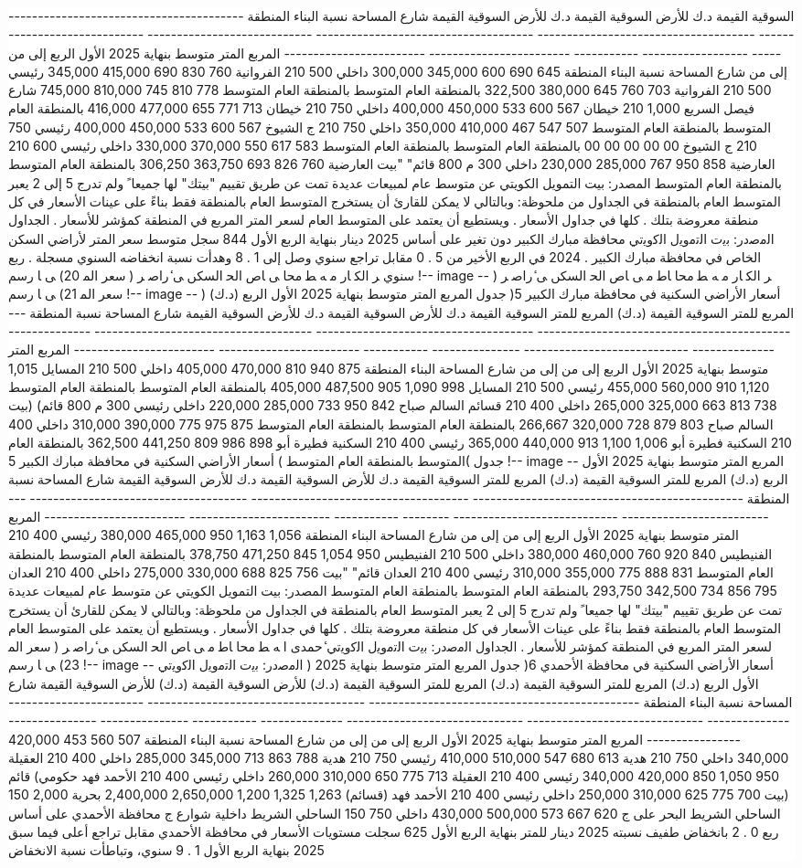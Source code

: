 السوقية القيمة د.ك للأرض السوقية القيمة د.ك للأرض السوقية القيمة شارع المساحة نسبة البناء المنطقة ---------------------------------------------- ------------------------------------- ------------------------------------- ---------------------------- ---------------------------- ------------------ ----------- ------------------------ ------------------------ المربع المتر متوسط بنهاية 2025 الأول الربع إلى من إلى من شارع المساحة نسبة البناء المنطقة 645 690 600 345,000 300,000 داخلي 500 210 الفروانية 760 830 690 415,000 345,000 رئيسي 500 210 الفروانية 703 760 645 380,000 322,500 بالمنطقة العام المتوسط بالمنطقة العام المتوسط 778 810 745 810,000 745,000 شارع فيصل السريع 1,000 210 خيطان 567 600 533 450,000 400,000 داخلي 750 210 خيطان 713 771 655 477,000 416,000 بالمنطقة العام المتوسط بالمنطقة العام المتوسط 507 547 467 410,000 350,000 داخلي 750 210 ج الشيوخ 567 600 533 450,000 400,000 رئيسي 750 210 ج الشيوخ 00 00 00 00 00 بالمنطقة العام المتوسط بالمنطقة العام المتوسط 583 617 550 370,000 330,000 داخلي رئيسي 600 210 العارضية 858 950 767 285,000 230,000 داخلي 300 م 800 قائم" "بيت العارضية 760 826 693 363,750 306,250 بالمنطقة العام المتوسط بالمنطقة العام المتوسط المصدر: بيت التمويل الكويتي عن متوسط عام لمبيعات عديدة تمت عن طريق تقييم "بيتك" لها جميعا ً ولم تدرج 5 إلى 2 يعبر المتوسط العام بالمنطقة في الجداول من ملحوظة: وبالتالي لا يمكن للقارئ أن يستخرج المتوسط العام بالمنطقة فقط بناءً على عينات الأسعار في كل منطقة معروضة بتلك . كلها في جداول الأسعار . ويستطيع أن يعتمد على المتوسط العام لسعر المتر المربع في المنطقة كمؤشر للأسعار . الجداول اﻟﻣﺻدر: ﺑﯾت اﻟﺗﻣوﯾل اﻟﻛوﯾﺗﻲ محافظة مبارك الكبير دون تغير على أساس 2025 دينار بنهاية الربع الأول 844 سجل متوسط سعر المتر لأراضي السكن الخاص في محافظة مبارك الكبير . 2024 في الربع الأخير من 5 . 0 مقابل تراجع سنوي وصل إلى 1 . 8 وهدأت نسبة انخفاضه السنوي مسجلة . ربع سنوي ﺮ اﻟﻜ ﺎر ﻣ ﻪ ﻄ ﻣﺤﺎ ﯽ ﺎص اﻟﺤ اﻟﺴﻜﮟ ﯽ ٔراﺻ ﺮ ( ﺳﻌﺮ اﻟﻤ 20) ﯽ ﺎ رﺳﻢ !-- image -- ﺮ اﻟﻜ ﺎر ﻣ ﻪ ﻄ ﻣﺤﺎ ﺎﻃ ﻣ ﯽ ﺎص اﻟﺤ اﻟﺴﻜﮟ ﯽ ٔراﺻ ﺮ ( ﺳﻌﺮ اﻟﻤ 21) ﯽ ﺎ رﺳﻢ !-- image -- ) أسعار الأراضي السكنية في محافظة مبارك الكبير 5( جدول المربع المتر متوسط بنهاية 2025 الأول الربع (د.ك) المربع للمتر السوقية القيمة (د.ك) المربع للمتر السوقية القيمة د.ك للأرض السوقية القيمة د.ك للأرض السوقية القيمة شارع المساحة نسبة المنطقة ---------------------------------------------- ------------------------------------- ------------------------------------- ---------------------------- ---------------------------- --------------- ----------- ------------------------ ------------------------ المربع المتر متوسط بنهاية 2025 الأول الربع إلى من إلى من شارع المساحة البناء المنطقة 875 940 810 470,000 405,000 داخلي 500 210 المسايل 1,015 1,120 910 560,000 455,000 رئيسي 500 210 المسايل 998 1,090 905 487,500 405,000 بالمنطقة العام المتوسط بالمنطقة العام المتوسط 738 813 663 325,000 265,000 داخلي 400 210 قسائم السالم صباح 842 950 733 285,000 220,000 داخلي رئيسي 300 م 800 قائم) (بيت السالم صباح 803 879 728 320,000 266,667 بالمنطقة العام المتوسط بالمنطقة العام المتوسط 875 975 775 390,000 310,000 داخلي 400 210 السكنية فطيرة أبو 1,006 1,100 913 440,000 365,000 رئيسي 400 210 السكنية فطيرة أبو 898 986 809 441,250 362,500 بالمنطقة العام المتوسط بالمنطقة العام المتوسط ) أسعار الأراضي السكنية في محافظة مبارك الكبير 5( جدول !-- image -- المربع المتر متوسط بنهاية 2025 الأول الربع (د.ك) المربع للمتر السوقية القيمة (د.ك) المربع للمتر السوقية القيمة د.ك للأرض السوقية القيمة د.ك للأرض السوقية القيمة شارع المساحة نسبة المنطقة ---------------------------------------------- ------------------------------------- ------------------------------------- ---------------------------- ---------------------------- -------- ----------- ------------------------ ------------------------ المربع المتر متوسط بنهاية 2025 الأول الربع إلى من إلى من شارع المساحة البناء المنطقة 1,056 1,163 950 465,000 380,000 رئيسي 400 210 الفنيطيس 840 920 760 460,000 380,000 داخلي 500 210 الفنيطيس 950 1,054 845 471,250 378,750 بالمنطقة العام المتوسط بالمنطقة العام المتوسط 831 888 775 355,000 310,000 رئيسي 400 210 العدان قائم" "بيت 756 825 688 330,000 275,000 داخلي 400 210 العدان 795 856 734 342,500 293,750 بالمنطقة العام المتوسط بالمنطقة العام المتوسط المصدر: بيت التمويل الكويتي عن متوسط عام لمبيعات عديدة تمت عن طريق تقييم "بيتك" لها جميعا ً ولم تدرج 5 إلى 2 يعبر المتوسط العام بالمنطقة في الجداول من ملحوظة: وبالتالي لا يمكن للقارئ أن يستخرج المتوسط العام بالمنطقة فقط بناءً على عينات الأسعار في كل منطقة معروضة بتلك . كلها في جداول الأسعار . ويستطيع أن يعتمد على المتوسط العام لسعر المتر المربع في المنطقة كمؤشر للأسعار . الجداول اﻟﻣﺻدر: ﺑﯾت اﻟﺗﻣوﯾل اﻟﻛوﯾﺗﻲ ٔﺣﻤﺪى ا ﻪ ﻄ ﻣﺤﺎ ﺎﻃ ﻣ ﯽ ﺎص اﻟﺤ اﻟﺴﻜﮟ ﯽ ٔراﺻ ﺮ ( ﺳﻌﺮ اﻟﻤ 23) ﯽ ﺎ رﺳﻢ !-- image -- اﻟﻣﺻدر: ﺑﯾت اﻟﺗﻣوﯾل اﻟﻛوﯾﺗﻲ ) أسعار الأراضي السكنية في محافظة الأحمدي 6( جدول المربع المتر متوسط بنهاية 2025 الأول الربع (د.ك) المربع للمتر السوقية القيمة (د.ك) المربع للمتر السوقية القيمة (د.ك) للأرض السوقية القيمة (د.ك) للأرض السوقية القيمة شارع المساحة نسبة البناء المنطقة ---------------------------------------------- ------------------------------------- ------------------------------------- ------------------------------ ------------------------------ -------------- ----------- --------------- ------------------------------- المربع المتر متوسط بنهاية 2025 الأول الربع إلى من إلى من شارع المساحة نسبة البناء المنطقة 507 560 453 420,000 340,000 داخلي 750 210 هدية 613 680 547 510,000 410,000 رئيسي 750 210 هدية 788 863 713 345,000 285,000 داخلي 400 210 العقيلة 950 1,050 850 420,000 340,000 رئيسي 400 210 العقيلة 713 775 650 310,000 260,000 داخلي رئيسي 400 210 الأحمد فهد حكومي) قائم (بيت 700 775 625 310,000 250,000 داخلي رئيسي 400 210 الأحمد فهد (قسائم) 1,263 1,325 1,200 2,650,000 2,400,000 بحرية 2,000 150 الساحلي الشريط البحر على ج 620 667 573 500,000 430,000 داخلي 750 150 الساحلي الشريط داخلية شوارع ج محافظة الأحمدي على أساس ربع 0 . 2 بانخفاض طفيف نسبته 2025 دينار للمتر بنهاية الربع الأول 625 سجلت مستويات الأسعار في محافظة الأحمدي مقابل تراجع أعلى فيما سبق 2025 بنهاية الربع الأول 1 . 9 سنوي، وتباطأت نسبة الانخفاض